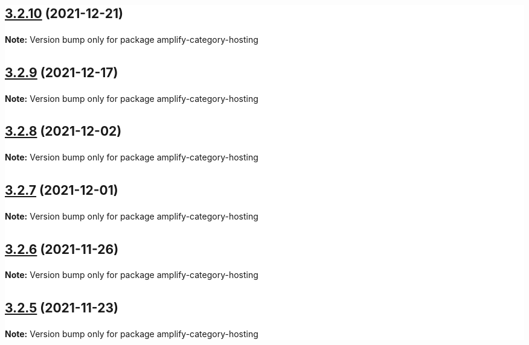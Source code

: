 
## [3.2.10](https://github.com/aws-amplify/amplify-cli/compare/amplify-category-hosting@3.2.9...amplify-category-hosting@3.2.10) (2021-12-21)

**Note:** Version bump only for package amplify-category-hosting





## [3.2.9](https://github.com/aws-amplify/amplify-cli/compare/amplify-category-hosting@3.2.8...amplify-category-hosting@3.2.9) (2021-12-17)

**Note:** Version bump only for package amplify-category-hosting





## [3.2.8](https://github.com/aws-amplify/amplify-cli/compare/amplify-category-hosting@3.2.7...amplify-category-hosting@3.2.8) (2021-12-02)

**Note:** Version bump only for package amplify-category-hosting





## [3.2.7](https://github.com/aws-amplify/amplify-cli/compare/amplify-category-hosting@3.2.6...amplify-category-hosting@3.2.7) (2021-12-01)

**Note:** Version bump only for package amplify-category-hosting





## [3.2.6](https://github.com/aws-amplify/amplify-cli/compare/amplify-category-hosting@3.2.5...amplify-category-hosting@3.2.6) (2021-11-26)

**Note:** Version bump only for package amplify-category-hosting





## [3.2.5](https://github.com/aws-amplify/amplify-cli/compare/amplify-category-hosting@3.2.4...amplify-category-hosting@3.2.5) (2021-11-23)

**Note:** Version bump only for package amplify-category-hosting




